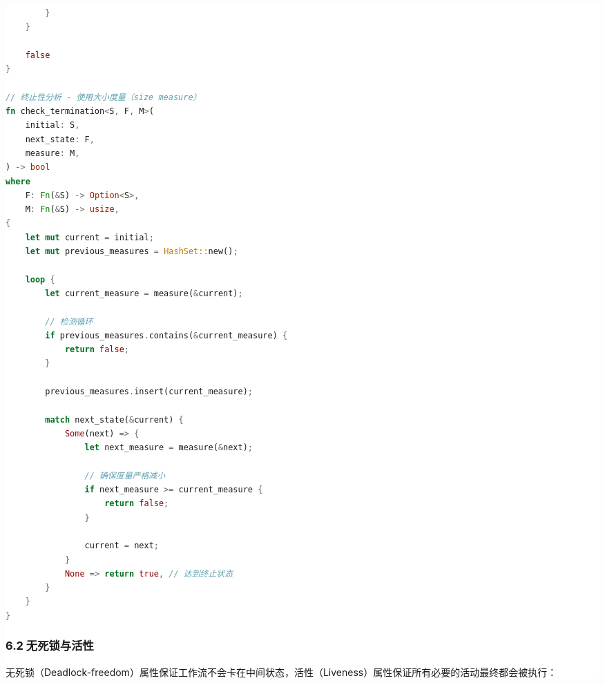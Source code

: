```rust
        }
    }
    
    false
}

// 终止性分析 - 使用大小度量（size measure）
fn check_termination<S, F, M>(
    initial: S,
    next_state: F,
    measure: M,
) -> bool
where
    F: Fn(&S) -> Option<S>,
    M: Fn(&S) -> usize,
{
    let mut current = initial;
    let mut previous_measures = HashSet::new();
    
    loop {
        let current_measure = measure(&current);
        
        // 检测循环
        if previous_measures.contains(&current_measure) {
            return false;
        }
        
        previous_measures.insert(current_measure);
        
        match next_state(&current) {
            Some(next) => {
                let next_measure = measure(&next);
                
                // 确保度量严格减小
                if next_measure >= current_measure {
                    return false;
                }
                
                current = next;
            }
            None => return true, // 达到终止状态
        }
    }
}

```

### 6.2 无死锁与活性

无死锁（Deadlock-freedom）属性保证工作流不会卡在中间状态，活性（Liveness）属性保证所有必要的活动最终都会被执行：
